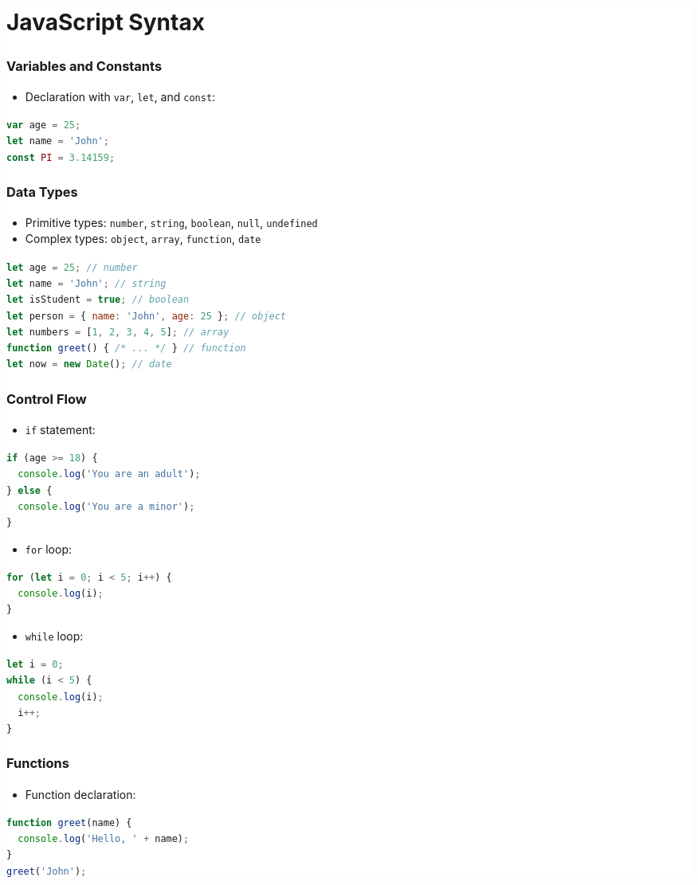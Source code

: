 # JavaScript Syntax

### Variables and Constants
- Declaration with `var`, `let`, and `const`:
```javascript
var age = 25;
let name = 'John';
const PI = 3.14159;
```

### Data Types
- Primitive types: `number`, `string`, `boolean`, `null`, `undefined`
- Complex types: `object`, `array`, `function`, `date`
```javascript
let age = 25; // number
let name = 'John'; // string
let isStudent = true; // boolean
let person = { name: 'John', age: 25 }; // object
let numbers = [1, 2, 3, 4, 5]; // array
function greet() { /* ... */ } // function
let now = new Date(); // date
```

### Control Flow
- `if` statement:
```javascript
if (age >= 18) {
  console.log('You are an adult');
} else {
  console.log('You are a minor');
}
```

- `for` loop:
```javascript
for (let i = 0; i < 5; i++) {
  console.log(i);
}
```

- `while` loop:
```javascript
let i = 0;
while (i < 5) {
  console.log(i);
  i++;
}
```

### Functions
- Function declaration:
```javascript
function greet(name) {
  console.log('Hello, ' + name);
}
greet('John');
```
